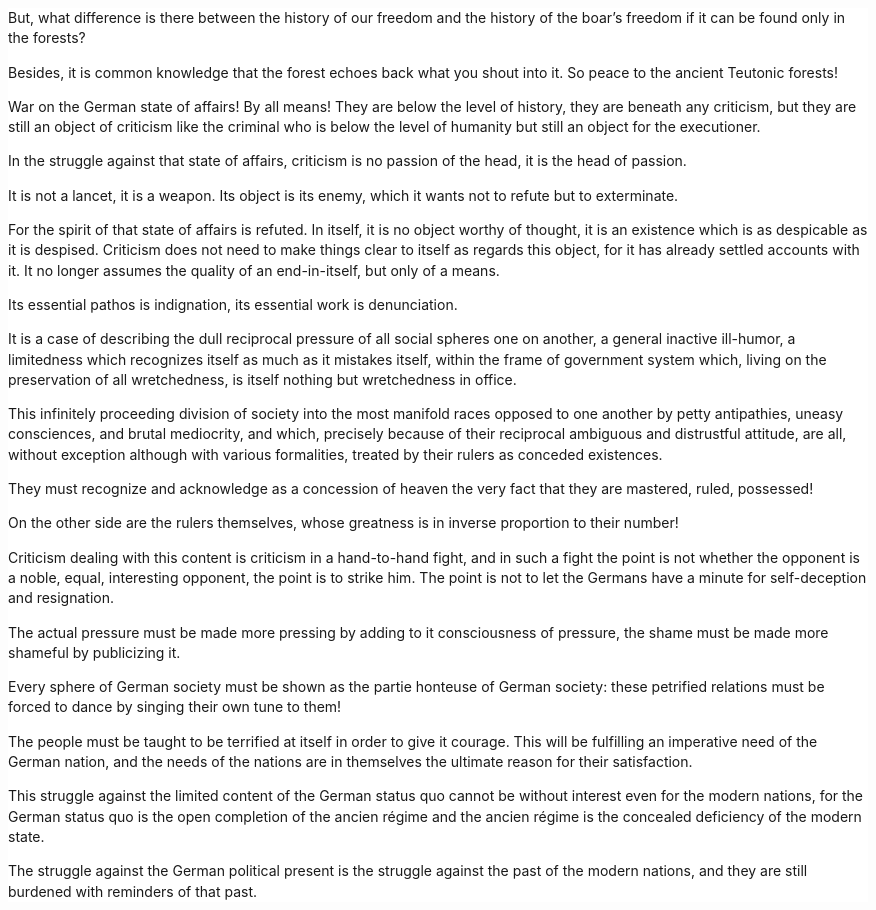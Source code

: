 But, what difference is there between the history of our freedom and the history of the boar’s freedom if it can be found only in the forests? 

Besides, it is common knowledge that the forest echoes back what you shout into it. So peace to the ancient Teutonic forests!

War on the German state of affairs! By all means! They are below the level of history, they are beneath any criticism, but they are still an object of criticism like the criminal who is below the level of humanity but still an object for the executioner. 

In the struggle against that state of affairs, criticism is no passion of the head, it is the head of passion.

It is not a lancet, it is a weapon. Its object is its enemy, which it wants not to refute but to exterminate. 

For the spirit of that state of affairs is refuted. In itself, it is no object worthy of thought, it is an existence which is as despicable as it is despised. Criticism does not need to make things clear to itself as regards this object, for it has already settled accounts with it. It no longer assumes the quality of an end-in-itself, but only of a means. 

Its essential pathos is indignation, its essential work is denunciation.

It is a case of describing the dull reciprocal pressure of all social spheres one on another, a general inactive ill-humor, a limitedness which recognizes itself as much as it mistakes itself, within the frame of government system which, living on the preservation of all wretchedness, is itself nothing but wretchedness in office.

This infinitely proceeding division of society into the most manifold races opposed to one another by petty antipathies, uneasy consciences, and brutal mediocrity, and which, precisely because of their reciprocal ambiguous and distrustful attitude, are all, without exception although with various formalities, treated by their rulers as conceded existences.

They must recognize and acknowledge as a concession of heaven the very fact that they are mastered, ruled, possessed!

On the other side are the rulers themselves, whose greatness is in inverse proportion to their number!

Criticism dealing with this content is criticism in a hand-to-hand fight, and in such a fight the point is not whether the opponent is a noble, equal, interesting opponent, the point is to strike him. The point is not to let the Germans have a minute for self-deception and resignation. 

The actual pressure must be made more pressing by adding to it consciousness of pressure, the shame must be made more shameful by publicizing it. 

Every sphere of German society must be shown as the partie honteuse of German society: these petrified relations must be forced to dance by singing their own tune to them! 

The people must be taught to be terrified at itself in order to give it courage. This will be fulfilling an imperative need of the German nation, and the needs of the nations are in themselves the ultimate reason for their satisfaction.

This struggle against the limited content of the German status quo cannot be without interest even for the modern nations, for the German status quo is the open completion of the ancien régime and the ancien régime is the concealed deficiency of the modern state. 

The struggle against the German political present is the struggle against the past of the modern nations, and they are still burdened with reminders of that past. 
